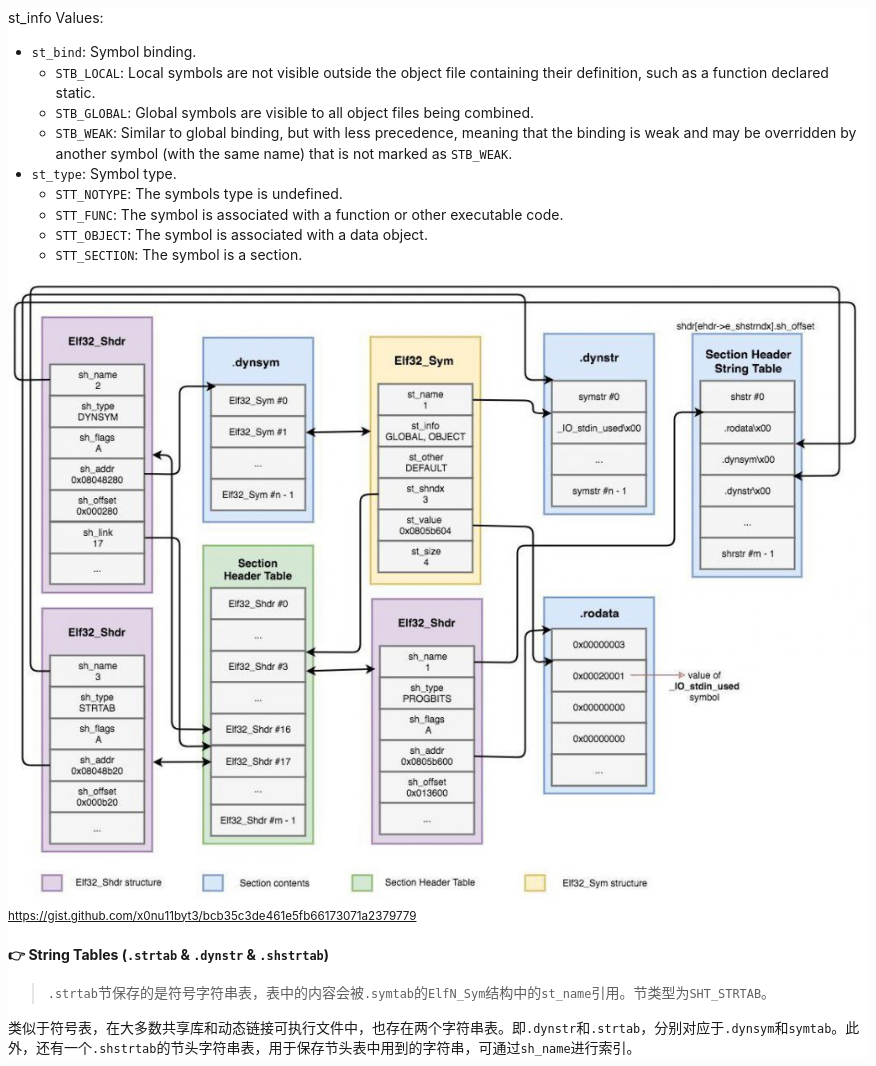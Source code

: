 st_info Values:
- `st_bind`: Symbol binding.
    - `STB_LOCAL`: Local symbols are not visible outside the object file containing their definition, such as a function declared static.
    - `STB_GLOBAL`: Global symbols are visible to all object files being combined.
    - `STB_WEAK`: Similar to global binding, but with less precedence, meaning that the binding is weak and may be overridden by another symbol (with the same name) that is not marked as `STB_WEAK`.
- `st_type`: Symbol type.
    - `STT_NOTYPE`: The symbols type is undefined.
    - `STT_FUNC`: The symbol is associated with a function or other executable code.
    - `STT_OBJECT`: The symbol is associated with a data object.
    - `STT_SECTION`: The symbol is a section.

![](../../../../../../../../../Assets/Pics/Pasted%20image%2020250329140240.png)
<small><a>https://gist.github.com/x0nu11byt3/bcb35c3de461e5fb66173071a2379779</a></small>

#### 👉 String Tables (`.strtab` & `.dynstr` & `.shstrtab`)
> `.strtab`节保存的是符号字符串表，表中的内容会被`.symtab`的`ElfN_Sym`结构中的`st_name`引用。节类型为`SHT_STRTAB`。

类似于符号表，在大多数共享库和动态链接可执行文件中，也存在两个字符串表。即`.dynstr`和`.strtab`，分别对应于`.dynsym`和`symtab`。此外，还有一个`.shstrtab`的节头字符串表，用于保存节头表中用到的字符串，可通过`sh_name`进行索引。
